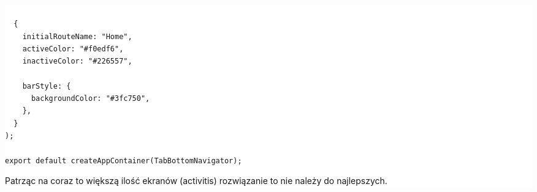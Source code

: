 ```JS

  {
    initialRouteName: "Home",
    activeColor: "#f0edf6",
    inactiveColor: "#226557",

    barStyle: {
      backgroundColor: "#3fc750",
    },
  }
);

export default createAppContainer(TabBottomNavigator);

```

Patrząc na coraz to większą ilość ekranów (activitis) rozwiązanie to nie należy do najlepszych.